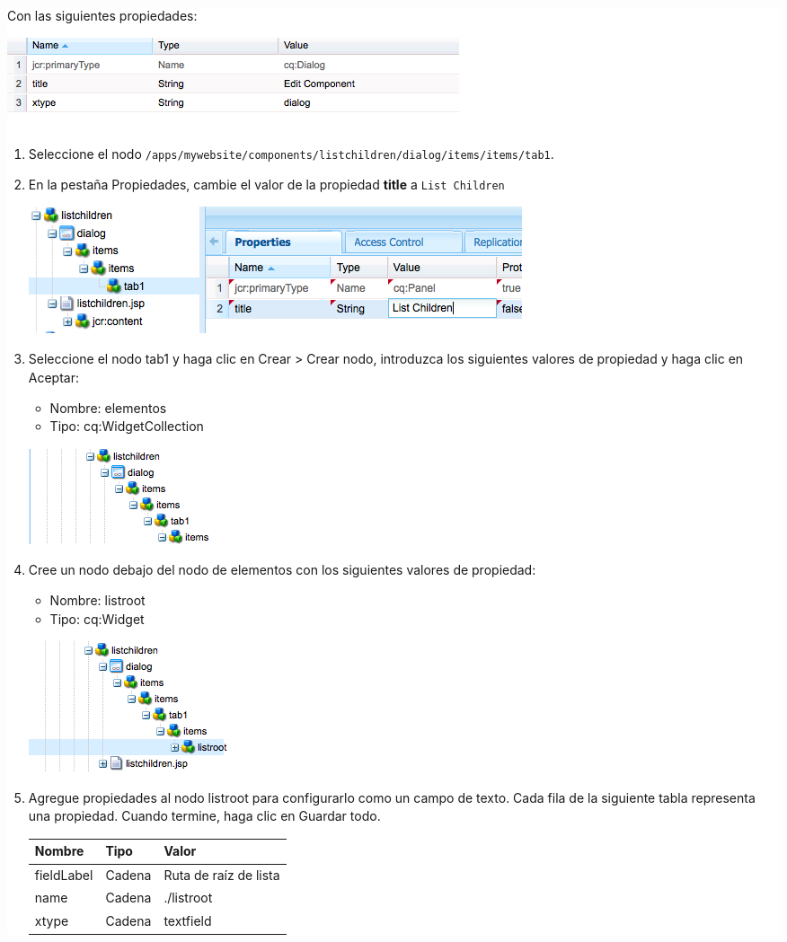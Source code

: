    Con las siguientes propiedades:

   ![screen_shot_2012-03-07at50415pm](assets/screen_shot_2012-03-07at50415pm.png)

1. Seleccione el nodo `/apps/mywebsite/components/listchildren/dialog/items/items/tab1`.
1. En la pestaña Propiedades, cambie el valor de la propiedad **title** a `List Children`

   ![chlimage_1-42](assets/chlimage_1-42.png)

1. Seleccione el nodo tab1 y haga clic en Crear > Crear nodo, introduzca los siguientes valores de propiedad y haga clic en Aceptar:

   * Nombre: elementos
   * Tipo: cq:WidgetCollection

   ![screen_shot_2012-03-07at51018pm](assets/screen_shot_2012-03-07at51018pm.png)

1. Cree un nodo debajo del nodo de elementos con los siguientes valores de propiedad:

   * Nombre: listroot
   * Tipo: cq:Widget

   ![screen_shot_2012-03-07at51031pm](assets/screen_shot_2012-03-07at51031pm.png)

1. Agregue propiedades al nodo listroot para configurarlo como un campo de texto. Cada fila de la siguiente tabla representa una propiedad. Cuando termine, haga clic en Guardar todo.

   | Nombre | Tipo | Valor  |
   |---|---|---|
   | fieldLabel | Cadena | Ruta de raíz de lista |
   | name | Cadena | ./listroot |
   | xtype | Cadena | textfield |
